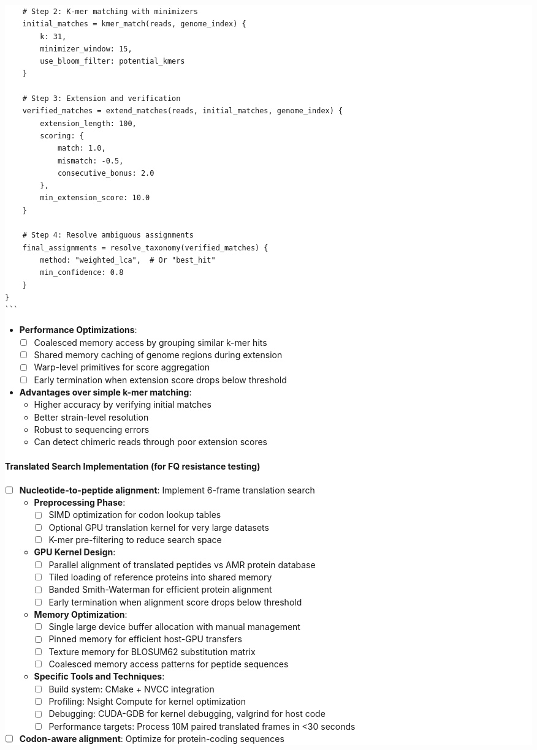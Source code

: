         # Step 2: K-mer matching with minimizers
        initial_matches = kmer_match(reads, genome_index) {
            k: 31,
            minimizer_window: 15,
            use_bloom_filter: potential_kmers
        }
        
        # Step 3: Extension and verification
        verified_matches = extend_matches(reads, initial_matches, genome_index) {
            extension_length: 100,
            scoring: {
                match: 1.0,
                mismatch: -0.5,
                consecutive_bonus: 2.0
            },
            min_extension_score: 10.0
        }
        
        # Step 4: Resolve ambiguous assignments
        final_assignments = resolve_taxonomy(verified_matches) {
            method: "weighted_lca",  # Or "best_hit"
            min_confidence: 0.8
        }
    }
    ```
  
  - **Performance Optimizations**:
    - [ ] Coalesced memory access by grouping similar k-mer hits
    - [ ] Shared memory caching of genome regions during extension
    - [ ] Warp-level primitives for score aggregation
    - [ ] Early termination when extension score drops below threshold
  
  - **Advantages over simple k-mer matching**:
    - Higher accuracy by verifying initial matches
    - Better strain-level resolution
    - Robust to sequencing errors
    - Can detect chimeric reads through poor extension scores

#### Translated Search Implementation (for FQ resistance testing)
- [ ] **Nucleotide-to-peptide alignment**: Implement 6-frame translation search
  - **Preprocessing Phase**:
    - [ ] SIMD optimization for codon lookup tables
    - [ ] Optional GPU translation kernel for very large datasets
    - [ ] K-mer pre-filtering to reduce search space
  - **GPU Kernel Design**:
    - [ ] Parallel alignment of translated peptides vs AMR protein database
    - [ ] Tiled loading of reference proteins into shared memory
    - [ ] Banded Smith-Waterman for efficient protein alignment
    - [ ] Early termination when alignment score drops below threshold
  - **Memory Optimization**:
    - [ ] Single large device buffer allocation with manual management
    - [ ] Pinned memory for efficient host-GPU transfers
    - [ ] Texture memory for BLOSUM62 substitution matrix
    - [ ] Coalesced memory access patterns for peptide sequences
  - **Specific Tools and Techniques**:
    - [ ] Build system: CMake + NVCC integration
    - [ ] Profiling: Nsight Compute for kernel optimization
    - [ ] Debugging: CUDA-GDB for kernel debugging, valgrind for host code
    - [ ] Performance targets: Process 10M paired translated frames in <30 seconds
- [ ] **Codon-aware alignment**: Optimize for protein-coding sequences